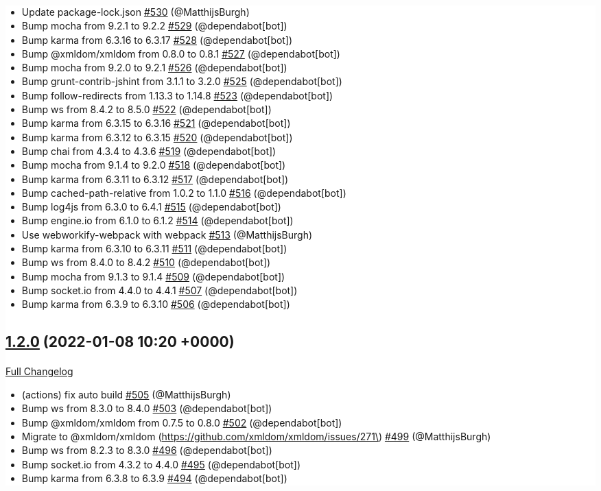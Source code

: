- Update package-lock.json [\#530](https://github.com/RobotWebTools/roslibjs/pull/530) (@MatthijsBurgh)
- Bump mocha from 9.2.1 to 9.2.2 [\#529](https://github.com/RobotWebTools/roslibjs/pull/529) (@dependabot[bot])
- Bump karma from 6.3.16 to 6.3.17 [\#528](https://github.com/RobotWebTools/roslibjs/pull/528) (@dependabot[bot])
- Bump @xmldom/xmldom from 0.8.0 to 0.8.1 [\#527](https://github.com/RobotWebTools/roslibjs/pull/527) (@dependabot[bot])
- Bump mocha from 9.2.0 to 9.2.1 [\#526](https://github.com/RobotWebTools/roslibjs/pull/526) (@dependabot[bot])
- Bump grunt-contrib-jshint from 3.1.1 to 3.2.0 [\#525](https://github.com/RobotWebTools/roslibjs/pull/525) (@dependabot[bot])
- Bump follow-redirects from 1.13.3 to 1.14.8 [\#523](https://github.com/RobotWebTools/roslibjs/pull/523) (@dependabot[bot])
- Bump ws from 8.4.2 to 8.5.0 [\#522](https://github.com/RobotWebTools/roslibjs/pull/522) (@dependabot[bot])
- Bump karma from 6.3.15 to 6.3.16 [\#521](https://github.com/RobotWebTools/roslibjs/pull/521) (@dependabot[bot])
- Bump karma from 6.3.12 to 6.3.15 [\#520](https://github.com/RobotWebTools/roslibjs/pull/520) (@dependabot[bot])
- Bump chai from 4.3.4 to 4.3.6 [\#519](https://github.com/RobotWebTools/roslibjs/pull/519) (@dependabot[bot])
- Bump mocha from 9.1.4 to 9.2.0 [\#518](https://github.com/RobotWebTools/roslibjs/pull/518) (@dependabot[bot])
- Bump karma from 6.3.11 to 6.3.12 [\#517](https://github.com/RobotWebTools/roslibjs/pull/517) (@dependabot[bot])
- Bump cached-path-relative from 1.0.2 to 1.1.0 [\#516](https://github.com/RobotWebTools/roslibjs/pull/516) (@dependabot[bot])
- Bump log4js from 6.3.0 to 6.4.1 [\#515](https://github.com/RobotWebTools/roslibjs/pull/515) (@dependabot[bot])
- Bump engine.io from 6.1.0 to 6.1.2 [\#514](https://github.com/RobotWebTools/roslibjs/pull/514) (@dependabot[bot])
- Use webworkify-webpack with webpack [\#513](https://github.com/RobotWebTools/roslibjs/pull/513) (@MatthijsBurgh)
- Bump karma from 6.3.10 to 6.3.11 [\#511](https://github.com/RobotWebTools/roslibjs/pull/511) (@dependabot[bot])
- Bump ws from 8.4.0 to 8.4.2 [\#510](https://github.com/RobotWebTools/roslibjs/pull/510) (@dependabot[bot])
- Bump mocha from 9.1.3 to 9.1.4 [\#509](https://github.com/RobotWebTools/roslibjs/pull/509) (@dependabot[bot])
- Bump socket.io from 4.4.0 to 4.4.1 [\#507](https://github.com/RobotWebTools/roslibjs/pull/507) (@dependabot[bot])
- Bump karma from 6.3.9 to 6.3.10 [\#506](https://github.com/RobotWebTools/roslibjs/pull/506) (@dependabot[bot])

## [1.2.0](https://github.com/robotwebtools/roslibjs/tree/1.2.0) (2022-01-08 10:20 +0000)

[Full Changelog](https://github.com/robotwebtools/roslibjs/compare/1.1.0...1.2.0)

- \(actions\) fix auto build [\#505](https://github.com/RobotWebTools/roslibjs/pull/505) (@MatthijsBurgh)
- Bump ws from 8.3.0 to 8.4.0 [\#503](https://github.com/RobotWebTools/roslibjs/pull/503) (@dependabot[bot])
- Bump @xmldom/xmldom from 0.7.5 to 0.8.0 [\#502](https://github.com/RobotWebTools/roslibjs/pull/502) (@dependabot[bot])
- Migrate to @xmldom/xmldom \(<https://github.com/xmldom/xmldom/issues/271\>) [\#499](https://github.com/RobotWebTools/roslibjs/pull/499) (@MatthijsBurgh)
- Bump ws from 8.2.3 to 8.3.0 [\#496](https://github.com/RobotWebTools/roslibjs/pull/496) (@dependabot[bot])
- Bump socket.io from 4.3.2 to 4.4.0 [\#495](https://github.com/RobotWebTools/roslibjs/pull/495) (@dependabot[bot])
- Bump karma from 6.3.8 to 6.3.9 [\#494](https://github.com/RobotWebTools/roslibjs/pull/494) (@dependabot[bot])